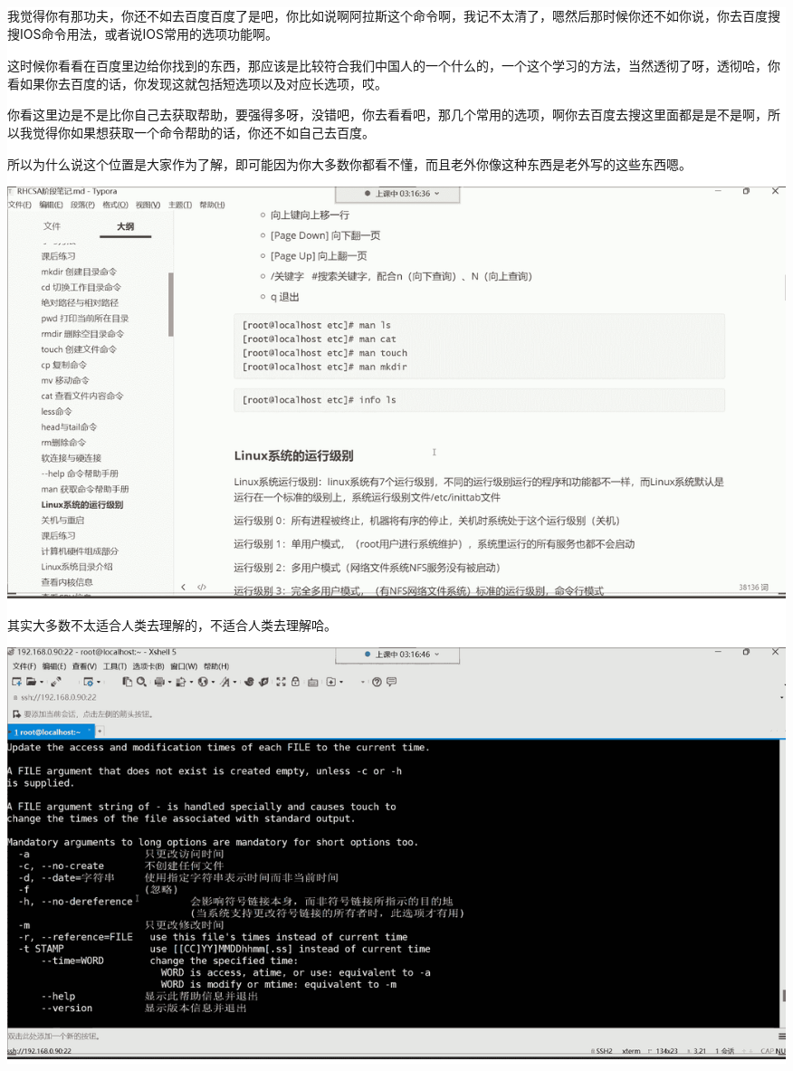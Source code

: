 我觉得你有那功夫，你还不如去百度百度了是吧，你比如说啊阿拉斯这个命令啊，我记不太清了，嗯然后那时候你还不如你说，你去百度搜搜IOS命令用法，或者说IOS常用的选项功能啊。

这时候你看看在百度里边给你找到的东西，那应该是比较符合我们中国人的一个什么的，一个这个学习的方法，当然透彻了呀，透彻哈，你看如果你去百度的话，你发现这就包括短选项以及对应长选项，哎。

你看这里边是不是比你自己去获取帮助，要强得多呀，没错吧，你去看看吧，那几个常用的选项，啊你去百度去搜这里面都是是不是啊，所以我觉得你如果想获取一个命令帮助的话，你还不如自己去百度。

所以为什么说这个位置是大家作为了解，即可能因为你大多数你都看不懂，而且老外你像这种东西是老外写的这些东西嗯。



![](img/588db5f141e92bac3082b5d20db7c5c3_76.png)

其实大多数不太适合人类去理解的，不适合人类去理解哈。

![](img/588db5f141e92bac3082b5d20db7c5c3_78.png)
